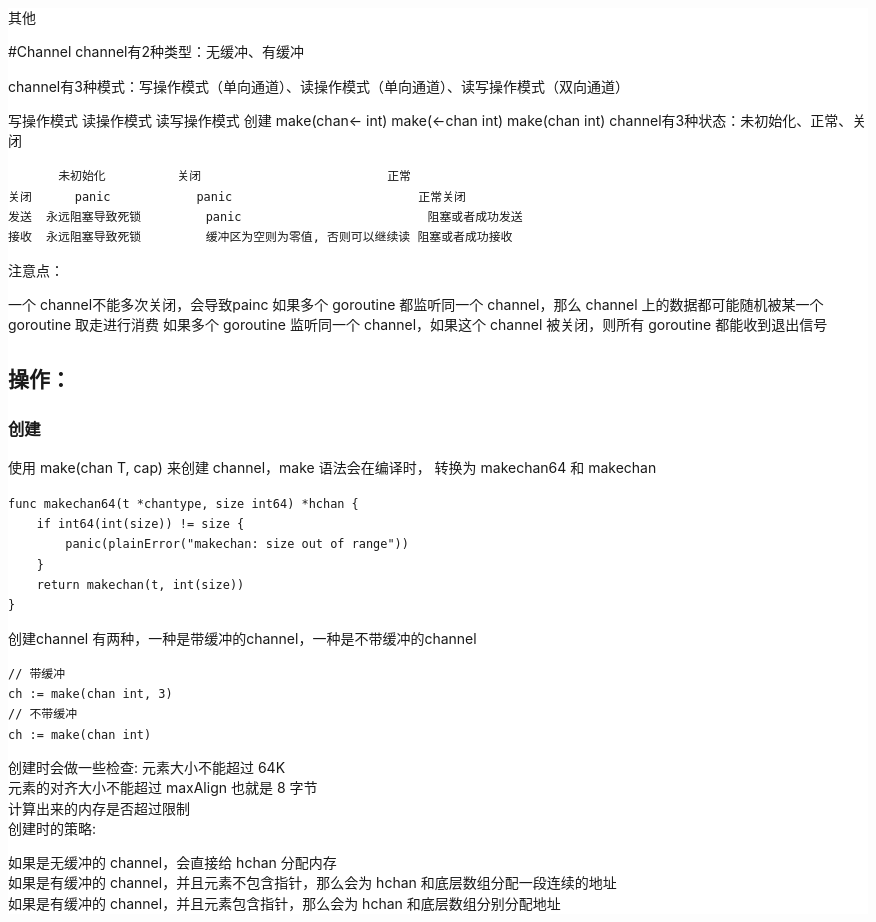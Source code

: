 其他  


#Channel
channel有2种类型：无缓冲、有缓冲

channel有3种模式：写操作模式（单向通道）、读操作模式（单向通道）、读写操作模式（双向通道）

写操作模式	读操作模式	读写操作模式
创建	make(chan<- int)	make(<-chan int)	make(chan int)
channel有3种状态：未初始化、正常、关闭

```
       未初始化	         关闭	                         正常
关闭	    panic	         panic	                        正常关闭
发送	永远阻塞导致死锁	     panic	                        阻塞或者成功发送
接收	永远阻塞导致死锁	     缓冲区为空则为零值, 否则可以继续读	阻塞或者成功接收
```
注意点：

一个 channel不能多次关闭，会导致painc
如果多个 goroutine 都监听同一个 channel，那么 channel 上的数据都可能随机被某一个 goroutine 取走进行消费
如果多个 goroutine 监听同一个 channel，如果这个 channel 被关闭，则所有 goroutine 都能收到退出信号

##  操作：

###    创建
使用 make(chan T, cap) 来创建 channel，make 语法会在编译时，
转换为 makechan64 和 makechan
```
func makechan64(t *chantype, size int64) *hchan {
    if int64(int(size)) != size {
        panic(plainError("makechan: size out of range"))
    }
    return makechan(t, int(size))
}
```
创建channel 有两种，一种是带缓冲的channel，一种是不带缓冲的channel

``` 
// 带缓冲
ch := make(chan int, 3)
// 不带缓冲
ch := make(chan int)
```
创建时会做一些检查:
元素大小不能超过 64K  
元素的对齐大小不能超过 maxAlign 也就是 8 字节  
计算出来的内存是否超过限制  
创建时的策略:  

如果是无缓冲的 channel，会直接给 hchan 分配内存  
如果是有缓冲的 channel，并且元素不包含指针，那么会为 hchan 和底层数组分配一段连续的地址  
如果是有缓冲的 channel，并且元素包含指针，那么会为 hchan 和底层数组分别分配地址  
